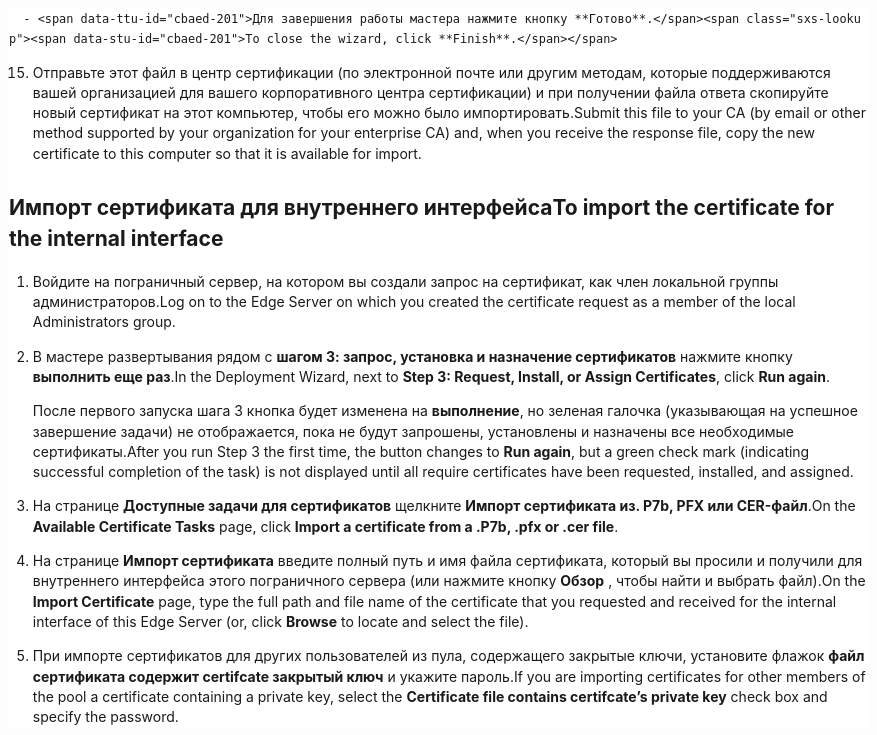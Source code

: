       - <span data-ttu-id="cbaed-201">Для завершения работы мастера нажмите кнопку **Готово**.</span><span class="sxs-lookup"><span data-stu-id="cbaed-201">To close the wizard, click **Finish**.</span></span>

15. <span data-ttu-id="cbaed-202">Отправьте этот файл в центр сертификации (по электронной почте или другим методам, которые поддерживаются вашей организацией для вашего корпоративного центра сертификации) и при получении файла ответа скопируйте новый сертификат на этот компьютер, чтобы его можно было импортировать.</span><span class="sxs-lookup"><span data-stu-id="cbaed-202">Submit this file to your CA (by email or other method supported by your organization for your enterprise CA) and, when you receive the response file, copy the new certificate to this computer so that it is available for import.</span></span>

</div>

<div>

## <a name="to-import-the-certificate-for-the-internal-interface"></a><span data-ttu-id="cbaed-203">Импорт сертификата для внутреннего интерфейса</span><span class="sxs-lookup"><span data-stu-id="cbaed-203">To import the certificate for the internal interface</span></span>

1.  <span data-ttu-id="cbaed-204">Войдите на пограничный сервер, на котором вы создали запрос на сертификат, как член локальной группы администраторов.</span><span class="sxs-lookup"><span data-stu-id="cbaed-204">Log on to the Edge Server on which you created the certificate request as a member of the local Administrators group.</span></span>

2.  <span data-ttu-id="cbaed-205">В мастере развертывания рядом с **шагом 3: запрос, установка и назначение сертификатов** нажмите кнопку **выполнить еще раз**.</span><span class="sxs-lookup"><span data-stu-id="cbaed-205">In the Deployment Wizard, next to **Step 3: Request, Install, or Assign Certificates**, click **Run again**.</span></span>
    
    <span data-ttu-id="cbaed-206">После первого запуска шага 3 кнопка будет изменена на **выполнение**, но зеленая галочка (указывающая на успешное завершение задачи) не отображается, пока не будут запрошены, установлены и назначены все необходимые сертификаты.</span><span class="sxs-lookup"><span data-stu-id="cbaed-206">After you run Step 3 the first time, the button changes to **Run again**, but a green check mark (indicating successful completion of the task) is not displayed until all require certificates have been requested, installed, and assigned.</span></span>

3.  <span data-ttu-id="cbaed-207">На странице **Доступные задачи для сертификатов** щелкните **Импорт сертификата из. P7b, PFX или CER-файл**.</span><span class="sxs-lookup"><span data-stu-id="cbaed-207">On the **Available Certificate Tasks** page, click **Import a certificate from a .P7b, .pfx or .cer file**.</span></span>

4.  <span data-ttu-id="cbaed-208">На странице **Импорт сертификата** введите полный путь и имя файла сертификата, который вы просили и получили для внутреннего интерфейса этого пограничного сервера (или нажмите кнопку **Обзор** , чтобы найти и выбрать файл).</span><span class="sxs-lookup"><span data-stu-id="cbaed-208">On the **Import Certificate** page, type the full path and file name of the certificate that you requested and received for the internal interface of this Edge Server (or, click **Browse** to locate and select the file).</span></span>

5.  <span data-ttu-id="cbaed-209">При импорте сертификатов для других пользователей из пула, содержащего закрытые ключи, установите флажок **файл сертификата содержит certifcate закрытый ключ** и укажите пароль.</span><span class="sxs-lookup"><span data-stu-id="cbaed-209">If you are importing certificates for other members of the pool a certificate containing a private key, select the **Certificate file contains certifcate’s private key** check box and specify the password.</span></span>
